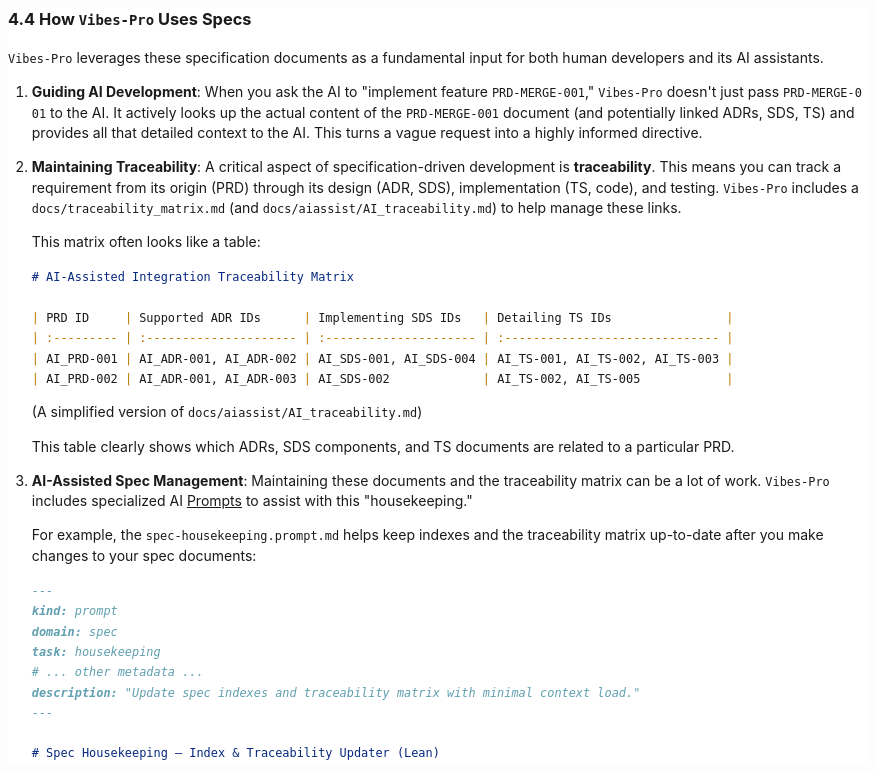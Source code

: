 ### 4.4 How `Vibes-Pro` Uses Specs

`Vibes-Pro` leverages these specification documents as a fundamental input for both human developers and its AI assistants.

1.  **Guiding AI Development**:
    When you ask the AI to "implement feature `PRD-MERGE-001`," `Vibes-Pro` doesn't just pass `PRD-MERGE-001` to the AI. It actively looks up the actual content of the `PRD-MERGE-001` document (and potentially linked ADRs, SDS, TS) and provides all that detailed context to the AI. This turns a vague request into a highly informed directive.

2.  **Maintaining Traceability**:
    A critical aspect of specification-driven development is **traceability**. This means you can track a requirement from its origin (PRD) through its design (ADR, SDS), implementation (TS, code), and testing. `Vibes-Pro` includes a `docs/traceability_matrix.md` (and `docs/aiassist/AI_traceability.md`) to help manage these links.

    This matrix often looks like a table:

    ```markdown
    # AI-Assisted Integration Traceability Matrix

    | PRD ID     | Supported ADR IDs      | Implementing SDS IDs   | Detailing TS IDs                |
    | :--------- | :--------------------- | :--------------------- | :------------------------------ |
    | AI_PRD-001 | AI_ADR-001, AI_ADR-002 | AI_SDS-001, AI_SDS-004 | AI_TS-001, AI_TS-002, AI_TS-003 |
    | AI_PRD-002 | AI_ADR-001, AI_ADR-003 | AI_SDS-002             | AI_TS-002, AI_TS-005            |
    ```

    (A simplified version of `docs/aiassist/AI_traceability.md`)

    This table clearly shows which ADRs, SDS components, and TS documents are related to a particular PRD.

3.  **AI-Assisted Spec Management**:
    Maintaining these documents and the traceability matrix can be a lot of work. `Vibes-Pro` includes specialized AI [Prompts](01_prompts_.md) to assist with this "housekeeping."

    For example, the `spec-housekeeping.prompt.md` helps keep indexes and the traceability matrix up-to-date after you make changes to your spec documents:

    ```markdown
    ---
    kind: prompt
    domain: spec
    task: housekeeping
    # ... other metadata ...
    description: "Update spec indexes and traceability matrix with minimal context load."
    ---

    # Spec Housekeeping — Index & Traceability Updater (Lean)
